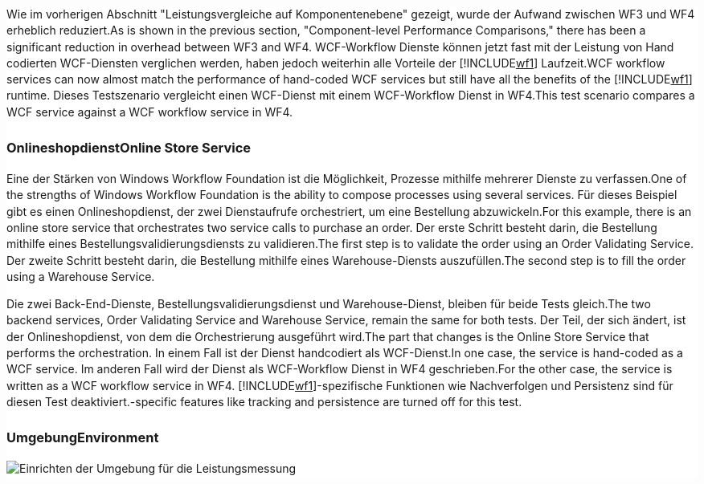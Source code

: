  <span data-ttu-id="16055-247">Wie im vorherigen Abschnitt "Leistungsvergleiche auf Komponentenebene" gezeigt, wurde der Aufwand zwischen WF3 und WF4 erheblich reduziert.</span><span class="sxs-lookup"><span data-stu-id="16055-247">As is shown in the previous section, "Component-level Performance Comparisons," there has been a significant reduction in overhead between WF3 and WF4.</span></span>  <span data-ttu-id="16055-248">WCF-Workflow Dienste können jetzt fast mit der Leistung von Hand codierten WCF-Diensten verglichen werden, haben jedoch weiterhin alle Vorteile der [!INCLUDE[wf1](../../../includes/wf1-md.md)] Laufzeit.</span><span class="sxs-lookup"><span data-stu-id="16055-248">WCF workflow services can now almost match the performance of hand-coded WCF services but still have all the benefits of the [!INCLUDE[wf1](../../../includes/wf1-md.md)] runtime.</span></span>  <span data-ttu-id="16055-249">Dieses Testszenario vergleicht einen WCF-Dienst mit einem WCF-Workflow Dienst in WF4.</span><span class="sxs-lookup"><span data-stu-id="16055-249">This test scenario compares a WCF service against a WCF workflow service in WF4.</span></span>

### <a name="online-store-service"></a><span data-ttu-id="16055-250">Onlineshopdienst</span><span class="sxs-lookup"><span data-stu-id="16055-250">Online Store Service</span></span>
 <span data-ttu-id="16055-251">Eine der Stärken von Windows Workflow Foundation ist die Möglichkeit, Prozesse mithilfe mehrerer Dienste zu verfassen.</span><span class="sxs-lookup"><span data-stu-id="16055-251">One of the strengths of Windows Workflow Foundation is the ability to compose processes using several services.</span></span>  <span data-ttu-id="16055-252">Für dieses Beispiel gibt es einen Onlineshopdienst, der zwei Dienstaufrufe orchestriert, um eine Bestellung abzuwickeln.</span><span class="sxs-lookup"><span data-stu-id="16055-252">For this example, there is an online store service that orchestrates two service calls to purchase an order.</span></span>  <span data-ttu-id="16055-253">Der erste Schritt besteht darin, die Bestellung mithilfe eines Bestellungsvalidierungsdiensts zu validieren.</span><span class="sxs-lookup"><span data-stu-id="16055-253">The first step is to validate the order using an Order Validating Service.</span></span>  <span data-ttu-id="16055-254">Der zweite Schritt besteht darin, die Bestellung mithilfe eines Warehouse-Diensts auszufüllen.</span><span class="sxs-lookup"><span data-stu-id="16055-254">The second step is to fill the order using a Warehouse Service.</span></span>

 <span data-ttu-id="16055-255">Die zwei Back-End-Dienste, Bestellungsvalidierungsdienst und Warehouse-Dienst, bleiben für beide Tests gleich.</span><span class="sxs-lookup"><span data-stu-id="16055-255">The two backend services, Order Validating Service and Warehouse Service, remain the same for both tests.</span></span>  <span data-ttu-id="16055-256">Der Teil, der sich ändert, ist der Onlineshopdienst, von dem die Orchestrierung ausgeführt wird.</span><span class="sxs-lookup"><span data-stu-id="16055-256">The part that changes is the Online Store Service that performs the orchestration.</span></span>  <span data-ttu-id="16055-257">In einem Fall ist der Dienst handcodiert als WCF-Dienst.</span><span class="sxs-lookup"><span data-stu-id="16055-257">In one case, the service is hand-coded as a WCF service.</span></span>  <span data-ttu-id="16055-258">Im anderen Fall wird der Dienst als WCF-Workflow Dienst in WF4 geschrieben.</span><span class="sxs-lookup"><span data-stu-id="16055-258">For the other case, the service is written as a WCF workflow service in WF4.</span></span> [!INCLUDE[wf1](../../../includes/wf1-md.md)]<span data-ttu-id="16055-259">-spezifische Funktionen wie Nachverfolgen und Persistenz sind für diesen Test deaktiviert.</span><span class="sxs-lookup"><span data-stu-id="16055-259">-specific features like tracking and persistence are turned off for this test.</span></span>

### <a name="environment"></a><span data-ttu-id="16055-260">Umgebung</span><span class="sxs-lookup"><span data-stu-id="16055-260">Environment</span></span>
![Einrichten der Umgebung für die Leistungsmessung](./media/performance/performance-test-environment.gif)
